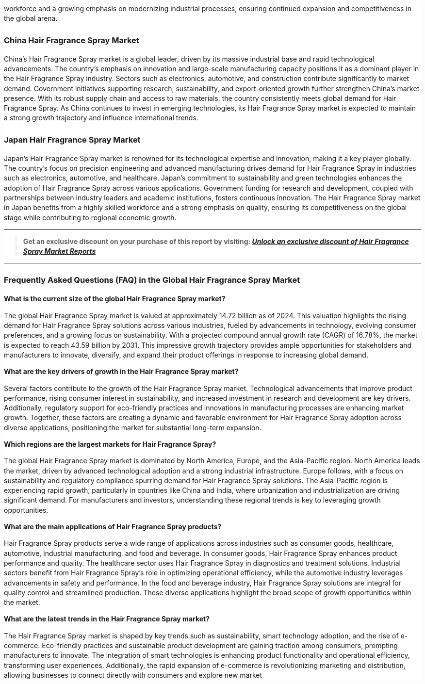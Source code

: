 workforce and a growing emphasis on modernizing industrial processes, ensuring continued expansion and competitiveness in the global arena.</p><h3>China Hair Fragrance Spray Market</h3><p>China&rsquo;s Hair Fragrance Spray market is a global leader, driven by its massive industrial base and rapid technological advancements. The country&rsquo;s emphasis on innovation and large-scale manufacturing capacity positions it as a dominant player in the Hair Fragrance Spray industry. Sectors such as electronics, automotive, and construction contribute significantly to market demand. Government initiatives supporting research, sustainability, and export-oriented growth further strengthen China&rsquo;s market presence. With its robust supply chain and access to raw materials, the country consistently meets global demand for Hair Fragrance Spray. As China continues to invest in emerging technologies, its Hair Fragrance Spray market is expected to maintain a strong growth trajectory and influence international trends.</p><h3>Japan Hair Fragrance Spray Market</h3><p>Japan&rsquo;s Hair Fragrance Spray market is renowned for its technological expertise and innovation, making it a key player globally. The country&rsquo;s focus on precision engineering and advanced manufacturing drives demand for Hair Fragrance Spray in industries such as electronics, automotive, and healthcare. Japan&rsquo;s commitment to sustainability and green technologies enhances the adoption of Hair Fragrance Spray across various applications. Government funding for research and development, coupled with partnerships between industry leaders and academic institutions, fosters continuous innovation. The Hair Fragrance Spray market in Japan benefits from a highly skilled workforce and a strong emphasis on quality, ensuring its competitiveness on the global stage while contributing to regional economic growth.</p><hr /><blockquote><p><strong>Get an exclusive discount on your purchase of this report by visiting: <em><a href="://marketresearchpulse.com/ask-for-discount/37405?utm_source=Github&amp;utm_medium=029">Unlock an exclusive discount of Hair Fragrance Spray Market Reports</a></em>&nbsp;</strong></p></blockquote><hr /><h3>Frequently Asked Questions (FAQ) in the Global Hair Fragrance Spray Market</h3><p><strong>What is the current size of the global Hair Fragrance Spray market?</strong></p><p>The global Hair Fragrance Spray market is valued at approximately 14.72 billion as of 2024. This valuation highlights the rising demand for Hair Fragrance Spray solutions across various industries, fueled by advancements in technology, evolving consumer preferences, and a growing focus on sustainability. With a projected compound annual growth rate (CAGR) of 16.78%, the market is expected to reach 43.59 billion by 2031. This impressive growth trajectory provides ample opportunities for stakeholders and manufacturers to innovate, diversify, and expand their product offerings in response to increasing global demand.</p><p><strong>What are the key drivers of growth in the Hair Fragrance Spray market?</strong></p><p>Several factors contribute to the growth of the Hair Fragrance Spray market. Technological advancements that improve product performance, rising consumer interest in sustainability, and increased investment in research and development are key drivers. Additionally, regulatory support for eco-friendly practices and innovations in manufacturing processes are enhancing market growth. Together, these factors are creating a dynamic and favorable environment for Hair Fragrance Spray adoption across diverse applications, positioning the market for substantial long-term expansion.</p><p><strong>Which regions are the largest markets for Hair Fragrance Spray?</strong></p><p>The global Hair Fragrance Spray market is dominated by North America, Europe, and the Asia-Pacific region. North America leads the market, driven by advanced technological adoption and a strong industrial infrastructure. Europe follows, with a focus on sustainability and regulatory compliance spurring demand for Hair Fragrance Spray solutions. The Asia-Pacific region is experiencing rapid growth, particularly in countries like China and India, where urbanization and industrialization are driving significant demand. For manufacturers and investors, understanding these regional trends is key to leveraging growth opportunities.</p><p><strong>What are the main applications of Hair Fragrance Spray products?</strong></p><p>Hair Fragrance Spray products serve a wide range of applications across industries such as consumer goods, healthcare, automotive, industrial manufacturing, and food and beverage. In consumer goods, Hair Fragrance Spray enhances product performance and quality. The healthcare sector uses Hair Fragrance Spray in diagnostics and treatment solutions. Industrial sectors benefit from Hair Fragrance Spray&rsquo;s role in optimizing operational efficiency, while the automotive industry leverages advancements in safety and performance. In the food and beverage industry, Hair Fragrance Spray solutions are integral for quality control and streamlined production. These diverse applications highlight the broad scope of growth opportunities within the market.</p><p><strong>What are the latest trends in the Hair Fragrance Spray market?</strong></p><p>The Hair Fragrance Spray market is shaped by key trends such as sustainability, smart technology adoption, and the rise of e-commerce. Eco-friendly practices and sustainable product development are gaining traction among consumers, prompting manufacturers to innovate. The integration of smart technologies is enhancing product functionality and operational efficiency, transforming user experiences. Additionally, the rapid expansion of e-commerce is revolutionizing marketing and distribution, allowing businesses to connect directly with consumers and explore new market